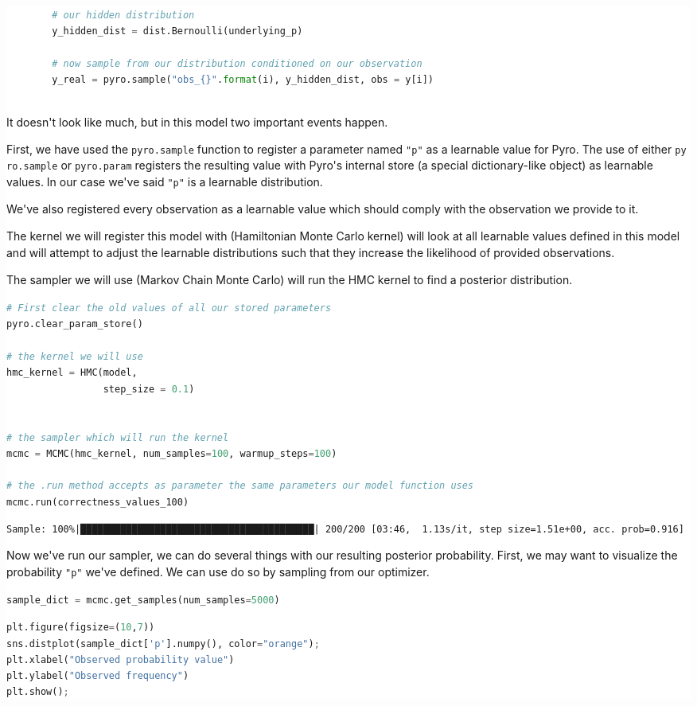 ```python
        # our hidden distribution
        y_hidden_dist = dist.Bernoulli(underlying_p)
        
        # now sample from our distribution conditioned on our observation
        y_real = pyro.sample("obs_{}".format(i), y_hidden_dist, obs = y[i])
        
```

It doesn't look like much, but in this model two important events happen.

First, we have used the `pyro.sample` function to register a parameter named `"p"` as a learnable value for Pyro. The use of either `pyro.sample` or `pyro.param` registers the resulting value with Pyro's internal store (a special dictionary-like object) as learnable values. In our case we've said `"p"` is a learnable distribution.

We've also registered every observation as a learnable value which should comply with the observation we provide to it.

The kernel we will register this model with (Hamiltonian Monte Carlo kernel) will look at all learnable values defined in this model and will attempt to adjust the learnable distributions such that they increase the likelihood of provided observations. 

The sampler we will use (Markov Chain Monte Carlo) will run the HMC kernel to find a posterior distribution.


```python
# First clear the old values of all our stored parameters
pyro.clear_param_store()

# the kernel we will use
hmc_kernel = HMC(model,
                 step_size = 0.1)


# the sampler which will run the kernel
mcmc = MCMC(hmc_kernel, num_samples=100, warmup_steps=100)

# the .run method accepts as parameter the same parameters our model function uses
mcmc.run(correctness_values_100)
```
```
Sample: 100%|█████████████████████████████████████████| 200/200 [03:46,  1.13s/it, step size=1.51e+00, acc. prob=0.916]
```    

Now we've run our sampler, we can do several things with our resulting posterior probability. First, we may want to visualize the probability `"p"` we've defined. We can use do so by sampling from our optimizer.


```python
sample_dict = mcmc.get_samples(num_samples=5000)
```


```python
plt.figure(figsize=(10,7))
sns.distplot(sample_dict['p'].numpy(), color="orange");
plt.xlabel("Observed probability value")
plt.ylabel("Observed frequency")
plt.show();
```
